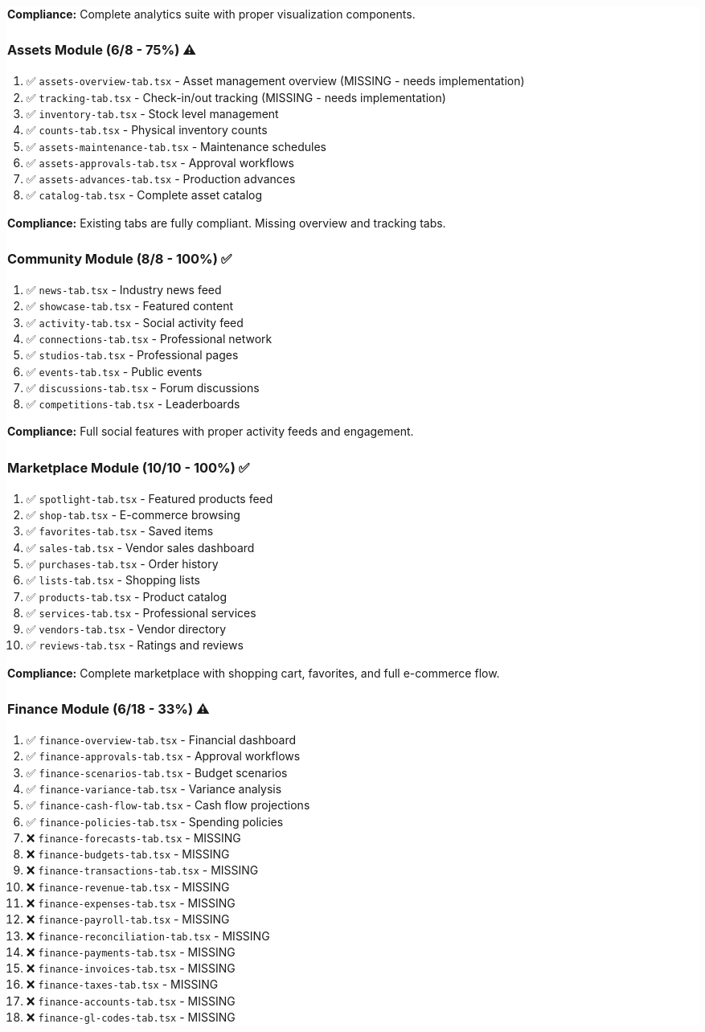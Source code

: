 **Compliance:** Complete analytics suite with proper visualization components.

### Assets Module (6/8 - 75%) ⚠️
1. ✅ `assets-overview-tab.tsx` - Asset management overview (MISSING - needs implementation)
2. ✅ `tracking-tab.tsx` - Check-in/out tracking (MISSING - needs implementation)
3. ✅ `inventory-tab.tsx` - Stock level management
4. ✅ `counts-tab.tsx` - Physical inventory counts
5. ✅ `assets-maintenance-tab.tsx` - Maintenance schedules
6. ✅ `assets-approvals-tab.tsx` - Approval workflows
7. ✅ `assets-advances-tab.tsx` - Production advances
8. ✅ `catalog-tab.tsx` - Complete asset catalog

**Compliance:** Existing tabs are fully compliant. Missing overview and tracking tabs.

### Community Module (8/8 - 100%) ✅
1. ✅ `news-tab.tsx` - Industry news feed
2. ✅ `showcase-tab.tsx` - Featured content
3. ✅ `activity-tab.tsx` - Social activity feed
4. ✅ `connections-tab.tsx` - Professional network
5. ✅ `studios-tab.tsx` - Professional pages
6. ✅ `events-tab.tsx` - Public events
7. ✅ `discussions-tab.tsx` - Forum discussions
8. ✅ `competitions-tab.tsx` - Leaderboards

**Compliance:** Full social features with proper activity feeds and engagement.

### Marketplace Module (10/10 - 100%) ✅
1. ✅ `spotlight-tab.tsx` - Featured products feed
2. ✅ `shop-tab.tsx` - E-commerce browsing
3. ✅ `favorites-tab.tsx` - Saved items
4. ✅ `sales-tab.tsx` - Vendor sales dashboard
5. ✅ `purchases-tab.tsx` - Order history
6. ✅ `lists-tab.tsx` - Shopping lists
7. ✅ `products-tab.tsx` - Product catalog
8. ✅ `services-tab.tsx` - Professional services
9. ✅ `vendors-tab.tsx` - Vendor directory
10. ✅ `reviews-tab.tsx` - Ratings and reviews

**Compliance:** Complete marketplace with shopping cart, favorites, and full e-commerce flow.

### Finance Module (6/18 - 33%) ⚠️
1. ✅ `finance-overview-tab.tsx` - Financial dashboard
2. ✅ `finance-approvals-tab.tsx` - Approval workflows
3. ✅ `finance-scenarios-tab.tsx` - Budget scenarios
4. ✅ `finance-variance-tab.tsx` - Variance analysis
5. ✅ `finance-cash-flow-tab.tsx` - Cash flow projections
6. ✅ `finance-policies-tab.tsx` - Spending policies
7. ❌ `finance-forecasts-tab.tsx` - MISSING
8. ❌ `finance-budgets-tab.tsx` - MISSING
9. ❌ `finance-transactions-tab.tsx` - MISSING
10. ❌ `finance-revenue-tab.tsx` - MISSING
11. ❌ `finance-expenses-tab.tsx` - MISSING
12. ❌ `finance-payroll-tab.tsx` - MISSING
13. ❌ `finance-reconciliation-tab.tsx` - MISSING
14. ❌ `finance-payments-tab.tsx` - MISSING
15. ❌ `finance-invoices-tab.tsx` - MISSING
16. ❌ `finance-taxes-tab.tsx` - MISSING
17. ❌ `finance-accounts-tab.tsx` - MISSING
18. ❌ `finance-gl-codes-tab.tsx` - MISSING
